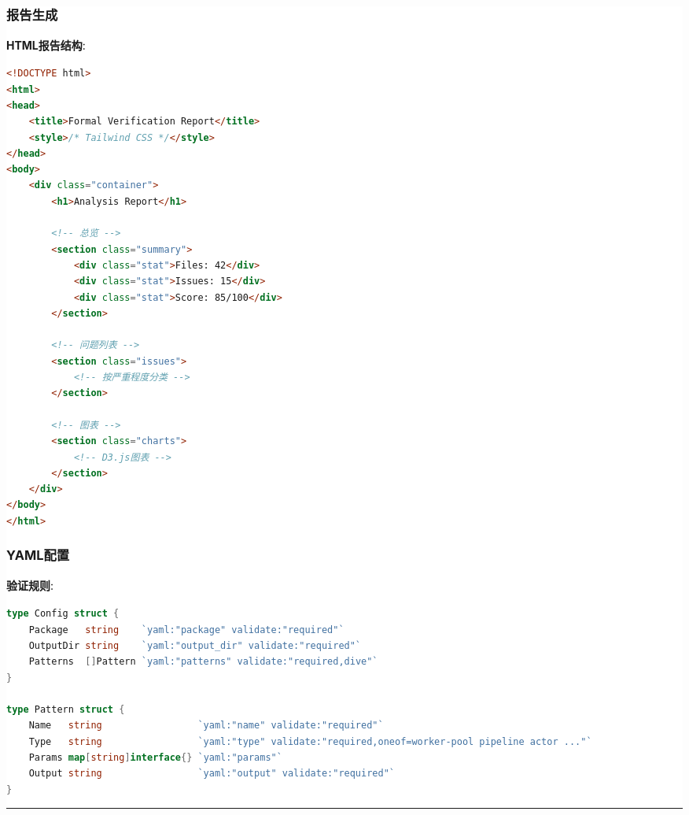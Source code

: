 ### 报告生成

**HTML报告结构**:

```html
<!DOCTYPE html>
<html>
<head>
    <title>Formal Verification Report</title>
    <style>/* Tailwind CSS */</style>
</head>
<body>
    <div class="container">
        <h1>Analysis Report</h1>
        
        <!-- 总览 -->
        <section class="summary">
            <div class="stat">Files: 42</div>
            <div class="stat">Issues: 15</div>
            <div class="stat">Score: 85/100</div>
        </section>
        
        <!-- 问题列表 -->
        <section class="issues">
            <!-- 按严重程度分类 -->
        </section>
        
        <!-- 图表 -->
        <section class="charts">
            <!-- D3.js图表 -->
        </section>
    </div>
</body>
</html>
```

### YAML配置

**验证规则**:

```go
type Config struct {
    Package   string    `yaml:"package" validate:"required"`
    OutputDir string    `yaml:"output_dir" validate:"required"`
    Patterns  []Pattern `yaml:"patterns" validate:"required,dive"`
}

type Pattern struct {
    Name   string                 `yaml:"name" validate:"required"`
    Type   string                 `yaml:"type" validate:"required,oneof=worker-pool pipeline actor ..."`
    Params map[string]interface{} `yaml:"params"`
    Output string                 `yaml:"output" validate:"required"`
}
```

---